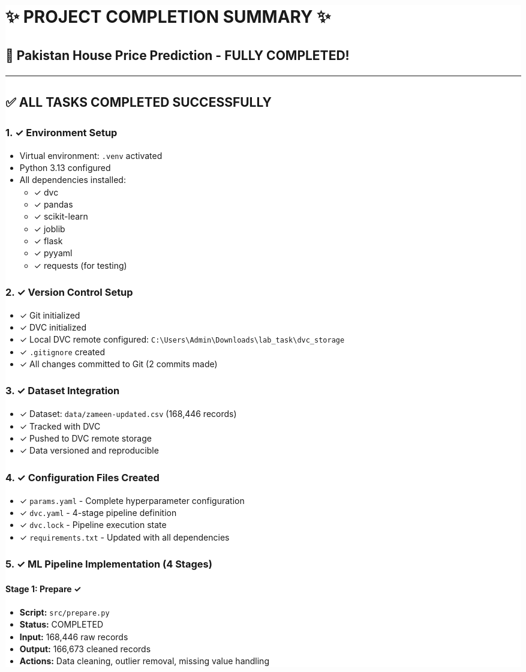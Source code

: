 # ✨ PROJECT COMPLETION SUMMARY ✨

## 🎉 Pakistan House Price Prediction - FULLY COMPLETED!

---

## ✅ ALL TASKS COMPLETED SUCCESSFULLY

### 1. ✓ Environment Setup
- Virtual environment: `.venv` activated
- Python 3.13 configured
- All dependencies installed:
  - ✓ dvc
  - ✓ pandas
  - ✓ scikit-learn
  - ✓ joblib
  - ✓ flask
  - ✓ pyyaml
  - ✓ requests (for testing)

### 2. ✓ Version Control Setup
- ✓ Git initialized
- ✓ DVC initialized
- ✓ Local DVC remote configured: `C:\Users\Admin\Downloads\lab_task\dvc_storage`
- ✓ `.gitignore` created
- ✓ All changes committed to Git (2 commits made)

### 3. ✓ Dataset Integration
- ✓ Dataset: `data/zameen-updated.csv` (168,446 records)
- ✓ Tracked with DVC
- ✓ Pushed to DVC remote storage
- ✓ Data versioned and reproducible

### 4. ✓ Configuration Files Created
- ✓ `params.yaml` - Complete hyperparameter configuration
- ✓ `dvc.yaml` - 4-stage pipeline definition
- ✓ `dvc.lock` - Pipeline execution state
- ✓ `requirements.txt` - Updated with all dependencies

### 5. ✓ ML Pipeline Implementation (4 Stages)

#### Stage 1: Prepare ✓
- **Script:** `src/prepare.py`
- **Status:** COMPLETED
- **Input:** 168,446 raw records
- **Output:** 166,673 cleaned records
- **Actions:** Data cleaning, outlier removal, missing value handling
